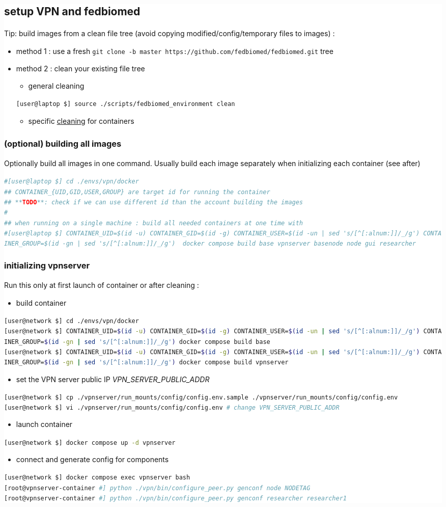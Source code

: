 
## setup VPN and fedbiomed

Tip: build images from a clean file tree (avoid copying modified/config/temporary files to images) :
- method 1 : use a fresh `git clone -b master https://github.com/fedbiomed/fedbiomed.git` tree
- method 2 : clean your existing file tree
  * general cleaning

  ``` bash
  [user@laptop $] source ./scripts/fedbiomed_environment clean
  ```

  * specific [cleaning](#cleaning) for containers


### (optional) building all images

Optionally build all images in one command.
Usually build each image separately when initializing each container (see after)

```bash
#[user@laptop $] cd ./envs/vpn/docker
## CONTAINER_{UID,GID,USER,GROUP} are target id for running the container
## **TODO**: check if we can use different id than the account building the images
#
## when running on a single machine : build all needed containers at one time with
#[user@laptop $] CONTAINER_UID=$(id -u) CONTAINER_GID=$(id -g) CONTAINER_USER=$(id -un | sed 's/[^[:alnum:]]/_/g') CONTAINER_GROUP=$(id -gn | sed 's/[^[:alnum:]]/_/g')  docker compose build base vpnserver basenode node gui researcher
```

### initializing vpnserver

Run this only at first launch of container or after cleaning :

* build container
```bash
[user@network $] cd ./envs/vpn/docker
[user@network $] CONTAINER_UID=$(id -u) CONTAINER_GID=$(id -g) CONTAINER_USER=$(id -un | sed 's/[^[:alnum:]]/_/g') CONTAINER_GROUP=$(id -gn | sed 's/[^[:alnum:]]/_/g') docker compose build base
[user@network $] CONTAINER_UID=$(id -u) CONTAINER_GID=$(id -g) CONTAINER_USER=$(id -un | sed 's/[^[:alnum:]]/_/g') CONTAINER_GROUP=$(id -gn | sed 's/[^[:alnum:]]/_/g') docker compose build vpnserver
```
* set the VPN server public IP *VPN_SERVER_PUBLIC_ADDR*
```bash
[user@network $] cp ./vpnserver/run_mounts/config/config.env.sample ./vpnserver/run_mounts/config/config.env
[user@network $] vi ./vpnserver/run_mounts/config/config.env # change VPN_SERVER_PUBLIC_ADDR
```
* launch container
```bash
[user@network $] docker compose up -d vpnserver
```
* connect and generate config for components
```bash
[user@network $] docker compose exec vpnserver bash
[root@vpnserver-container #] python ./vpn/bin/configure_peer.py genconf node NODETAG
[root@vpnserver-container #] python ./vpn/bin/configure_peer.py genconf researcher researcher1
```
